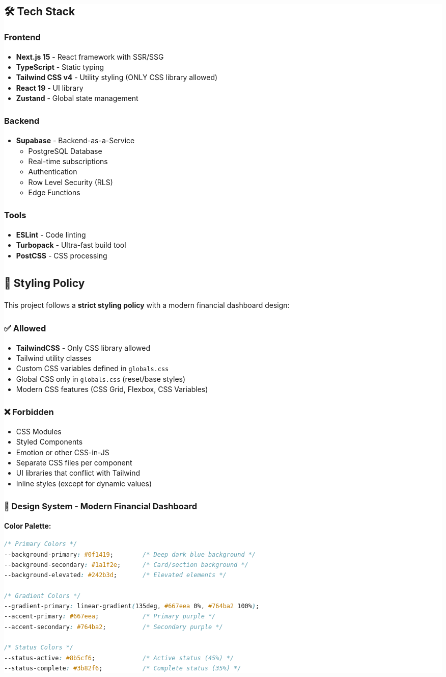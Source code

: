 ## 🛠️ Tech Stack

### Frontend

- **Next.js 15** - React framework with SSR/SSG
- **TypeScript** - Static typing
- **Tailwind CSS v4** - Utility styling (ONLY CSS library allowed)
- **React 19** - UI library
- **Zustand** - Global state management

### Backend

- **Supabase** - Backend-as-a-Service
  - PostgreSQL Database
  - Real-time subscriptions
  - Authentication
  - Row Level Security (RLS)
  - Edge Functions

### Tools

- **ESLint** - Code linting
- **Turbopack** - Ultra-fast build tool
- **PostCSS** - CSS processing

## 🎨 Styling Policy

This project follows a **strict styling policy** with a modern financial dashboard design:

### ✅ Allowed

- **TailwindCSS** - Only CSS library allowed
- Tailwind utility classes
- Custom CSS variables defined in `globals.css`
- Global CSS only in `globals.css` (reset/base styles)
- Modern CSS features (CSS Grid, Flexbox, CSS Variables)

### ❌ Forbidden

- CSS Modules
- Styled Components
- Emotion or other CSS-in-JS
- Separate CSS files per component
- UI libraries that conflict with Tailwind
- Inline styles (except for dynamic values)

### 🎨 Design System - Modern Financial Dashboard

**Color Palette:**

```css
/* Primary Colors */
--background-primary: #0f1419;        /* Deep dark blue background */
--background-secondary: #1a1f2e;      /* Card/section background */
--background-elevated: #242b3d;       /* Elevated elements */

/* Gradient Colors */
--gradient-primary: linear-gradient(135deg, #667eea 0%, #764ba2 100%);
--accent-primary: #667eea;            /* Primary purple */
--accent-secondary: #764ba2;          /* Secondary purple */

/* Status Colors */
--status-active: #8b5cf6;             /* Active status (45%) */
--status-complete: #3b82f6;           /* Complete status (35%) */
```